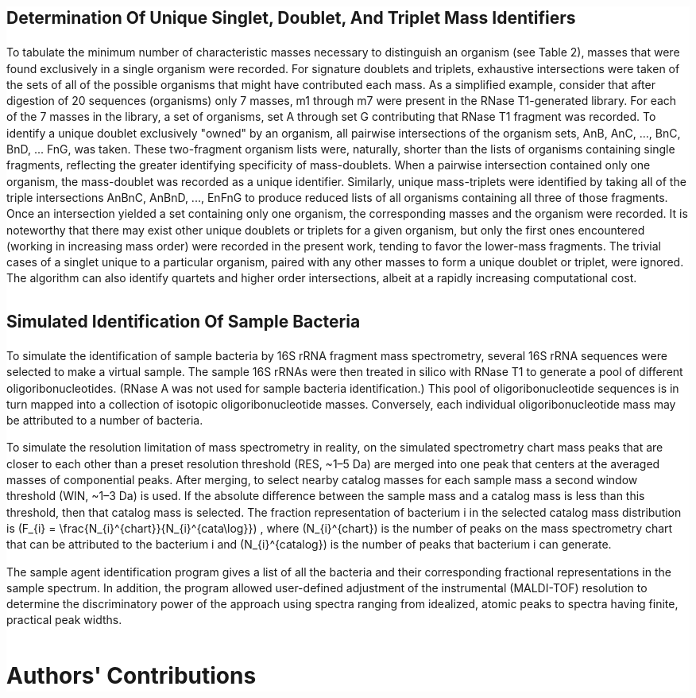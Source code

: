 ## Determination Of Unique Singlet, Doublet, And Triplet Mass Identifiers

To tabulate the minimum number of characteristic masses necessary to distinguish an organism (see Table 2), masses that were found exclusively in a single organism were recorded. For signature doublets and triplets, exhaustive intersections were taken of the sets of all of the possible organisms that might have contributed each mass. As a simplified example, consider that after digestion of 20 sequences (organisms) only 7 masses, m1 through m7 were present in the RNase T1-generated library. For each of the 7 masses in the library, a set of organisms, set A through set G contributing that RNase T1 fragment was recorded. To identify a unique doublet exclusively "owned" by an organism, all pairwise intersections of the organism sets, AnB, AnC, ..., BnC, BnD, ... FnG, was taken. These two-fragment organism lists were, naturally, shorter than the lists of organisms containing single fragments, reflecting the greater identifying specificity of mass-doublets. When a pairwise intersection contained only one organism, the mass-doublet was recorded as a unique identifier. Similarly, unique mass-triplets were identified by taking all of the triple intersections AnBnC, AnBnD, ..., EnFnG to produce reduced lists of all organisms containing all three of those fragments. Once an intersection yielded a set containing only one organism, the corresponding masses and the organism were recorded. It is noteworthy that there may exist other unique doublets or triplets for a given organism, but only the first ones encountered (working in increasing mass order) were recorded in the present work, tending to favor the lower-mass fragments. The trivial cases of a singlet unique to a particular organism, paired with any other masses to form a unique doublet or triplet, were ignored. The algorithm can also identify quartets and higher order intersections, albeit at a rapidly increasing computational cost.

## Simulated Identification Of Sample Bacteria

To simulate the identification of sample bacteria by 16S rRNA fragment mass spectrometry, several 16S rRNA sequences were selected to make a virtual sample. The sample 16S rRNAs were then treated in silico with RNase T1 to generate a pool of different oligoribonucleotides. (RNase A was not used for sample bacteria identification.) This pool of oligoribonucleotide sequences is in turn mapped into a collection of isotopic oligoribonucleotide masses. Conversely, each individual oligoribonucleotide mass may be attributed to a number of bacteria.

To simulate the resolution limitation of mass spectrometry in reality, on the simulated spectrometry chart mass peaks that are closer to each other than a preset resolution threshold (RES, ~1–5 Da) are merged into one peak that centers at the averaged masses of componential peaks. After merging, to select nearby catalog masses for each sample mass a second window threshold (WIN, ~1–3 Da) is used. If the absolute difference between the sample mass and a catalog mass is less than this threshold, then that catalog mass is selected. The fraction representation of bacterium i in the selected catalog mass distribution is \(F_{i} = \frac{N_{i}^{chart}}{N_{i}^{cata\log}}\) , where \(N_{i}^{chart}\)  is the number of peaks on the mass spectrometry chart that can be attributed to the bacterium i and \(N_{i}^{catalog}\)  is the number of peaks that bacterium i can generate.

The sample agent identification program gives a list of all the bacteria and their corresponding fractional representations in the sample spectrum. In addition, the program allowed user-defined adjustment of the instrumental (MALDI-TOF) resolution to determine the discriminatory power of the approach using spectra ranging from idealized, atomic peaks to spectra having finite, practical peak widths.

# Authors' Contributions

